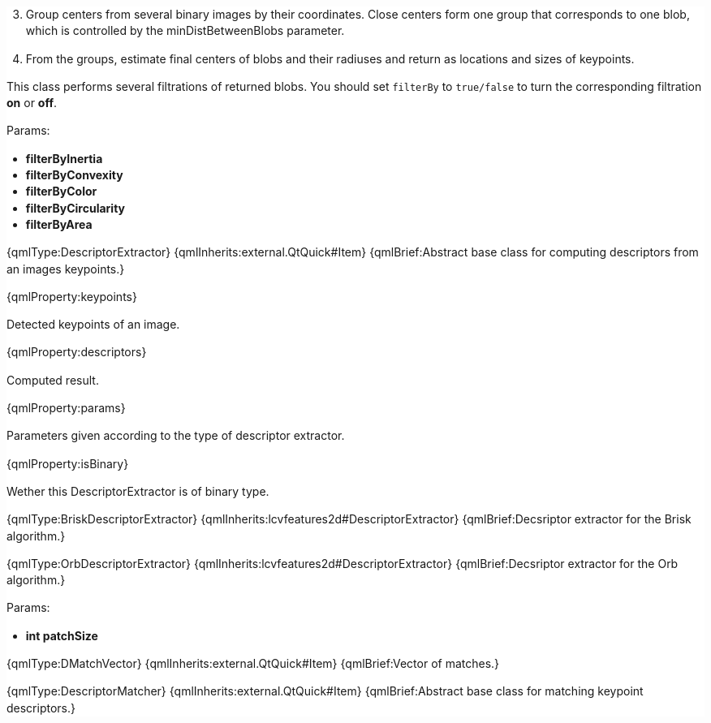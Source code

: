 3. Group centers from several binary images by their coordinates. Close centers form one group that
   corresponds to one blob, which is controlled by the minDistBetweenBlobs parameter.

4. From the groups, estimate final centers of blobs and their radiuses and return as locations and
   sizes of keypoints.

This class performs several filtrations of returned blobs. You should set `filterBy` to `true/false`
to turn the corresponding filtration **on** or **off**.

Params:

* **filterByInertia**
* **filterByConvexity**
* **filterByColor**
* **filterByCircularity**
* **filterByArea**

{qmlType:DescriptorExtractor}
{qmlInherits:external.QtQuick#Item}
{qmlBrief:Abstract base class for computing descriptors from an images keypoints.}

{qmlProperty:keypoints}

Detected keypoints of an image.

{qmlProperty:descriptors}

Computed result.

{qmlProperty:params}

Parameters given according to the type of descriptor extractor.

{qmlProperty:isBinary}

Wether this DescriptorExtractor is of binary type.

{qmlType:BriskDescriptorExtractor}
{qmlInherits:lcvfeatures2d#DescriptorExtractor}
{qmlBrief:Decsriptor extractor for the Brisk algorithm.}


{qmlType:OrbDescriptorExtractor}
{qmlInherits:lcvfeatures2d#DescriptorExtractor}
{qmlBrief:Decsriptor extractor for the Orb algorithm.}

Params:

* **int patchSize**


{qmlType:DMatchVector}
{qmlInherits:external.QtQuick#Item}
{qmlBrief:Vector of matches.}


{qmlType:DescriptorMatcher}
{qmlInherits:external.QtQuick#Item}
{qmlBrief:Abstract base class for matching keypoint descriptors.}
